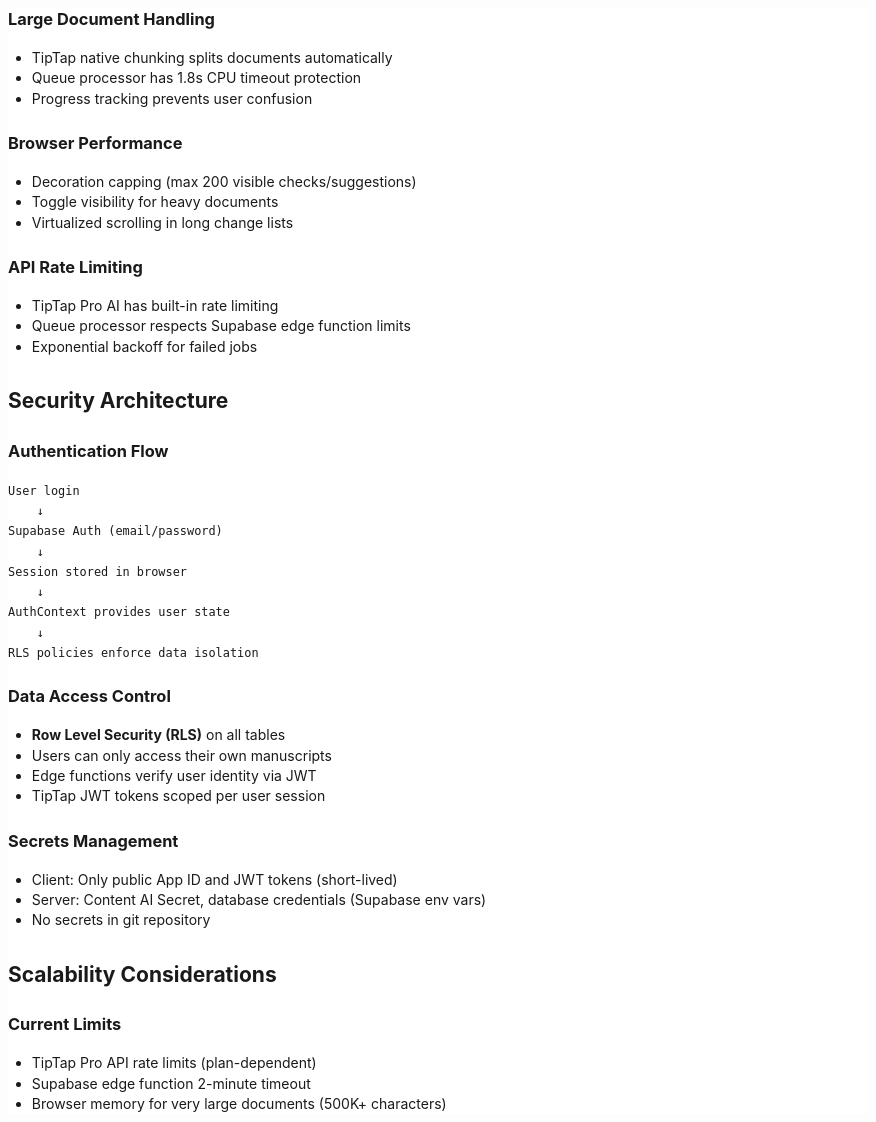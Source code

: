 ### Large Document Handling
- TipTap native chunking splits documents automatically
- Queue processor has 1.8s CPU timeout protection
- Progress tracking prevents user confusion

### Browser Performance
- Decoration capping (max 200 visible checks/suggestions)
- Toggle visibility for heavy documents
- Virtualized scrolling in long change lists

### API Rate Limiting
- TipTap Pro AI has built-in rate limiting
- Queue processor respects Supabase edge function limits
- Exponential backoff for failed jobs

## Security Architecture

### Authentication Flow
```
User login
    ↓
Supabase Auth (email/password)
    ↓
Session stored in browser
    ↓
AuthContext provides user state
    ↓
RLS policies enforce data isolation
```

### Data Access Control
- **Row Level Security (RLS)** on all tables
- Users can only access their own manuscripts
- Edge functions verify user identity via JWT
- TipTap JWT tokens scoped per user session

### Secrets Management
- Client: Only public App ID and JWT tokens (short-lived)
- Server: Content AI Secret, database credentials (Supabase env vars)
- No secrets in git repository

## Scalability Considerations

### Current Limits
- TipTap Pro API rate limits (plan-dependent)
- Supabase edge function 2-minute timeout
- Browser memory for very large documents (500K+ characters)
